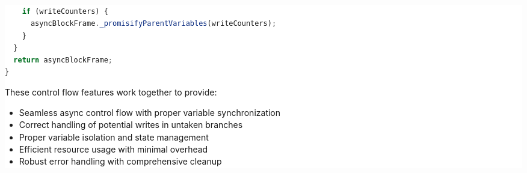    ```javascript
       if (writeCounters) {
         asyncBlockFrame._promisifyParentVariables(writeCounters);
       }
     }
     return asyncBlockFrame;
   }
   ```

These control flow features work together to provide:
- Seamless async control flow with proper variable synchronization
- Correct handling of potential writes in untaken branches
- Proper variable isolation and state management
- Efficient resource usage with minimal overhead
- Robust error handling with comprehensive cleanup


